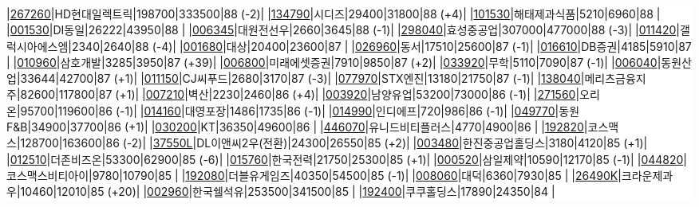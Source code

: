 |[267260](https://finance.daum.net/quotes/A267260)|HD현대일렉트릭|198700|333500|88 (-2)|
|[134790](https://finance.daum.net/quotes/A134790)|시디즈|29400|31800|88 (+4)|
|[101530](https://finance.daum.net/quotes/A101530)|해태제과식품|5210|6960|88 |
|[001530](https://finance.daum.net/quotes/A001530)|DI동일|26222|43950|88 |
|[006345](https://finance.daum.net/quotes/A006345)|대원전선우|2660|3645|88 (-1)|
|[298040](https://finance.daum.net/quotes/A298040)|효성중공업|307000|477000|88 (-3)|
|[011420](https://finance.daum.net/quotes/A011420)|갤럭시아에스엠|2340|2640|88 (-4)|
|[001680](https://finance.daum.net/quotes/A001680)|대상|20400|23600|87 |
|[026960](https://finance.daum.net/quotes/A026960)|동서|17510|25600|87 (-1)|
|[016610](https://finance.daum.net/quotes/A016610)|DB증권|4185|5910|87 |
|[010960](https://finance.daum.net/quotes/A010960)|삼호개발|3285|3950|87 (+39)|
|[006800](https://finance.daum.net/quotes/A006800)|미래에셋증권|7910|9850|87 (+2)|
|[033920](https://finance.daum.net/quotes/A033920)|무학|5110|7090|87 (-1)|
|[006040](https://finance.daum.net/quotes/A006040)|동원산업|33644|42700|87 (+1)|
|[011150](https://finance.daum.net/quotes/A011150)|CJ씨푸드|2680|3170|87 (-3)|
|[077970](https://finance.daum.net/quotes/A077970)|STX엔진|13180|21750|87 (-1)|
|[138040](https://finance.daum.net/quotes/A138040)|메리츠금융지주|82600|117800|87 (+1)|
|[007210](https://finance.daum.net/quotes/A007210)|벽산|2230|2460|86 (+4)|
|[003920](https://finance.daum.net/quotes/A003920)|남양유업|53200|73000|86 (-1)|
|[271560](https://finance.daum.net/quotes/A271560)|오리온|95700|119600|86 (-1)|
|[014160](https://finance.daum.net/quotes/A014160)|대영포장|1486|1735|86 (-1)|
|[014990](https://finance.daum.net/quotes/A014990)|인디에프|720|986|86 (-1)|
|[049770](https://finance.daum.net/quotes/A049770)|동원F&B|34900|37700|86 (+1)|
|[030200](https://finance.daum.net/quotes/A030200)|KT|36350|49600|86 |
|[446070](https://finance.daum.net/quotes/A446070)|유니드비티플러스|4770|4900|86 |
|[192820](https://finance.daum.net/quotes/A192820)|코스맥스|128700|163600|86 (-2)|
|[37550L](https://finance.daum.net/quotes/A37550L)|DL이앤씨2우(전환)|24300|26550|85 (+2)|
|[003480](https://finance.daum.net/quotes/A003480)|한진중공업홀딩스|3180|4120|85 (+1)|
|[012510](https://finance.daum.net/quotes/A012510)|더존비즈온|53300|62900|85 (-6)|
|[015760](https://finance.daum.net/quotes/A015760)|한국전력|21750|25300|85 (+1)|
|[000520](https://finance.daum.net/quotes/A000520)|삼일제약|10590|12170|85 (-1)|
|[044820](https://finance.daum.net/quotes/A044820)|코스맥스비티아이|9780|10790|85 |
|[192080](https://finance.daum.net/quotes/A192080)|더블유게임즈|40350|54500|85 (-1)|
|[008060](https://finance.daum.net/quotes/A008060)|대덕|6360|7930|85 |
|[26490K](https://finance.daum.net/quotes/A26490K)|크라운제과우|10460|12010|85 (+20)|
|[002960](https://finance.daum.net/quotes/A002960)|한국쉘석유|253500|341500|85 |
|[192400](https://finance.daum.net/quotes/A192400)|쿠쿠홀딩스|17890|24350|84 |